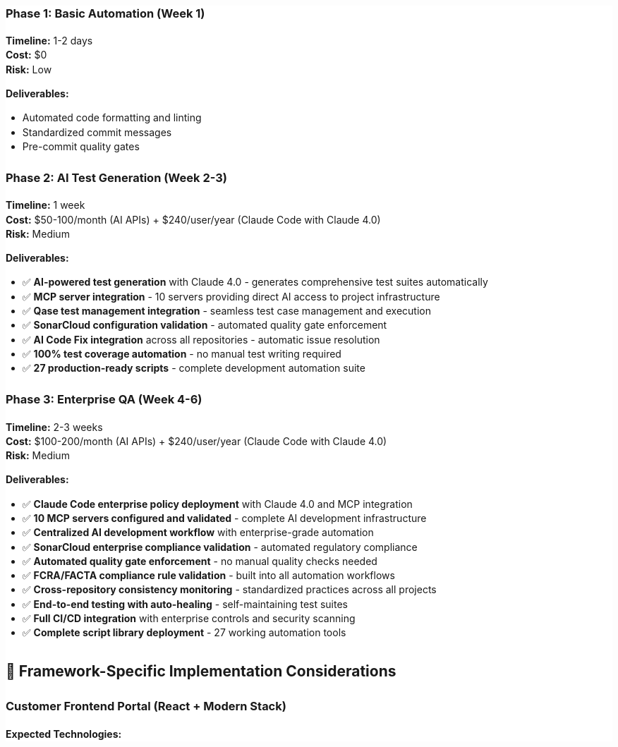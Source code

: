 ### Phase 1: Basic Automation (Week 1)

**Timeline:** 1-2 days  
**Cost:** $0  
**Risk:** Low

**Deliverables:**

- Automated code formatting and linting
- Standardized commit messages
- Pre-commit quality gates

### Phase 2: AI Test Generation (Week 2-3)

**Timeline:** 1 week  
**Cost:** $50-100/month (AI APIs) + $240/user/year (Claude Code with Claude 4.0)  
**Risk:** Medium

**Deliverables:**

- ✅ **AI-powered test generation** with Claude 4.0 - generates comprehensive test suites automatically
- ✅ **MCP server integration** - 10 servers providing direct AI access to project infrastructure
- ✅ **Qase test management integration** - seamless test case management and execution
- ✅ **SonarCloud configuration validation** - automated quality gate enforcement
- ✅ **AI Code Fix integration** across all repositories - automatic issue resolution
- ✅ **100% test coverage automation** - no manual test writing required
- ✅ **27 production-ready scripts** - complete development automation suite

### Phase 3: Enterprise QA (Week 4-6)

**Timeline:** 2-3 weeks  
**Cost:** $100-200/month (AI APIs) + $240/user/year (Claude Code with Claude 4.0)  
**Risk:** Medium

**Deliverables:**

- ✅ **Claude Code enterprise policy deployment** with Claude 4.0 and MCP integration
- ✅ **10 MCP servers configured and validated** - complete AI development infrastructure
- ✅ **Centralized AI development workflow** with enterprise-grade automation
- ✅ **SonarCloud enterprise compliance validation** - automated regulatory compliance
- ✅ **Automated quality gate enforcement** - no manual quality checks needed
- ✅ **FCRA/FACTA compliance rule validation** - built into all automation workflows
- ✅ **Cross-repository consistency monitoring** - standardized practices across all projects
- ✅ **End-to-end testing with auto-healing** - self-maintaining test suites
- ✅ **Full CI/CD integration** with enterprise controls and security scanning
- ✅ **Complete script library deployment** - 27 working automation tools

## 🔧 Framework-Specific Implementation Considerations

### Customer Frontend Portal (React + Modern Stack)

**Expected Technologies:**
